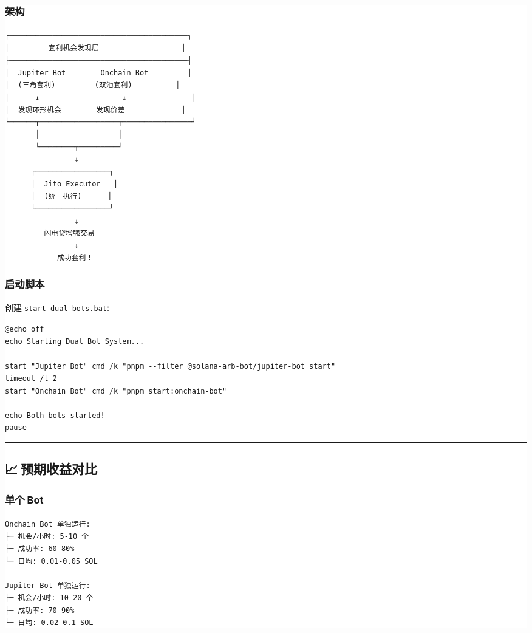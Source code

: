 ### 架构

```
┌─────────────────────────────────────────┐
│         套利机会发现层                   │
├─────────────────────────────────────────┤
│  Jupiter Bot        Onchain Bot         │
│  (三角套利)         (双池套利)          │
│      ↓                   ↓               │
│  发现环形机会        发现价差             │
└──────┬──────────────────┬────────────────┘
       │                  │
       └────────┬─────────┘
                ↓
      ┌─────────────────┐
      │  Jito Executor   │
      │  (统一执行)      │
      └─────────────────┘
                ↓
         闪电贷增强交易
                ↓
            成功套利！
```

### 启动脚本

创建 `start-dual-bots.bat`:

```batch
@echo off
echo Starting Dual Bot System...

start "Jupiter Bot" cmd /k "pnpm --filter @solana-arb-bot/jupiter-bot start"
timeout /t 2
start "Onchain Bot" cmd /k "pnpm start:onchain-bot"

echo Both bots started!
pause
```

---

## 📈 预期收益对比

### 单个 Bot

```
Onchain Bot 单独运行:
├─ 机会/小时: 5-10 个
├─ 成功率: 60-80%
└─ 日均: 0.01-0.05 SOL

Jupiter Bot 单独运行:
├─ 机会/小时: 10-20 个
├─ 成功率: 70-90%
└─ 日均: 0.02-0.1 SOL
```
